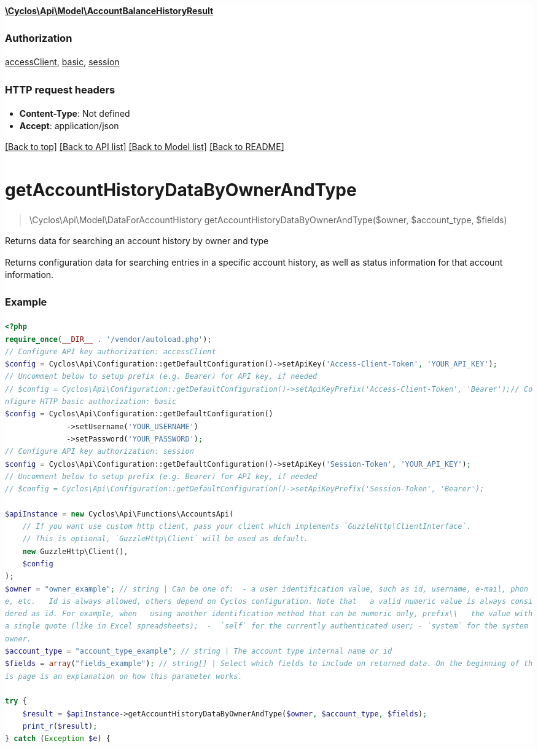 [**\Cyclos\Api\Model\AccountBalanceHistoryResult**](../Model/AccountBalanceHistoryResult.md)

### Authorization

[accessClient](../../README.md#accessClient), [basic](../../README.md#basic), [session](../../README.md#session)

### HTTP request headers

 - **Content-Type**: Not defined
 - **Accept**: application/json

[[Back to top]](#) [[Back to API list]](../../README.md#documentation-for-api-endpoints) [[Back to Model list]](../../README.md#documentation-for-models) [[Back to README]](../../README.md)

# **getAccountHistoryDataByOwnerAndType**
> \Cyclos\Api\Model\DataForAccountHistory getAccountHistoryDataByOwnerAndType($owner, $account_type, $fields)

Returns data for searching an account history by owner and type

Returns configuration data for searching entries in a specific account history, as well as status information for that account information.

### Example
```php
<?php
require_once(__DIR__ . '/vendor/autoload.php');
// Configure API key authorization: accessClient
$config = Cyclos\Api\Configuration::getDefaultConfiguration()->setApiKey('Access-Client-Token', 'YOUR_API_KEY');
// Uncomment below to setup prefix (e.g. Bearer) for API key, if needed
// $config = Cyclos\Api\Configuration::getDefaultConfiguration()->setApiKeyPrefix('Access-Client-Token', 'Bearer');// Configure HTTP basic authorization: basic
$config = Cyclos\Api\Configuration::getDefaultConfiguration()
              ->setUsername('YOUR_USERNAME')
              ->setPassword('YOUR_PASSWORD');
// Configure API key authorization: session
$config = Cyclos\Api\Configuration::getDefaultConfiguration()->setApiKey('Session-Token', 'YOUR_API_KEY');
// Uncomment below to setup prefix (e.g. Bearer) for API key, if needed
// $config = Cyclos\Api\Configuration::getDefaultConfiguration()->setApiKeyPrefix('Session-Token', 'Bearer');

$apiInstance = new Cyclos\Api\Functions\AccountsApi(
    // If you want use custom http client, pass your client which implements `GuzzleHttp\ClientInterface`.
    // This is optional, `GuzzleHttp\Client` will be used as default.
    new GuzzleHttp\Client(),
    $config
);
$owner = "owner_example"; // string | Can be one of:  - a user identification value, such as id, username, e-mail, phone, etc.   Id is always allowed, others depend on Cyclos configuration. Note that   a valid numeric value is always considered as id. For example, when   using another identification method that can be numeric only, prefix\\   the value with a single quote (like in Excel spreadsheets);  -  `self` for the currently authenticated user; - `system` for the system owner.
$account_type = "account_type_example"; // string | The account type internal name or id
$fields = array("fields_example"); // string[] | Select which fields to include on returned data. On the beginning of this page is an explanation on how this parameter works.

try {
    $result = $apiInstance->getAccountHistoryDataByOwnerAndType($owner, $account_type, $fields);
    print_r($result);
} catch (Exception $e) {
```